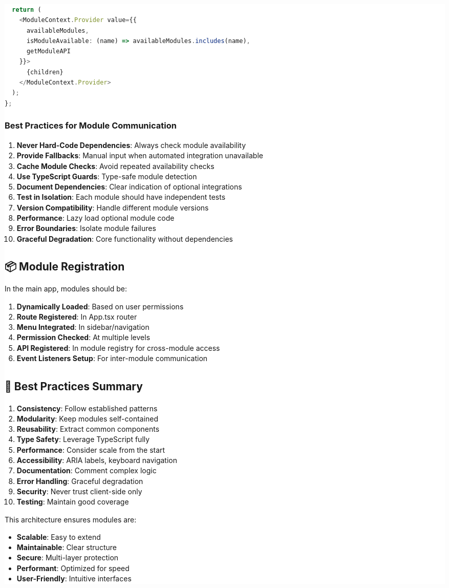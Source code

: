 ```typescript
  return (
    <ModuleContext.Provider value={{
      availableModules,
      isModuleAvailable: (name) => availableModules.includes(name),
      getModuleAPI
    }}>
      {children}
    </ModuleContext.Provider>
  );
};
```

### Best Practices for Module Communication

1. **Never Hard-Code Dependencies**: Always check module availability
2. **Provide Fallbacks**: Manual input when automated integration unavailable
3. **Cache Module Checks**: Avoid repeated availability checks
4. **Use TypeScript Guards**: Type-safe module detection
5. **Document Dependencies**: Clear indication of optional integrations
6. **Test in Isolation**: Each module should have independent tests
7. **Version Compatibility**: Handle different module versions
8. **Performance**: Lazy load optional module code
9. **Error Boundaries**: Isolate module failures
10. **Graceful Degradation**: Core functionality without dependencies

## 📦 Module Registration

In the main app, modules should be:

1. **Dynamically Loaded**: Based on user permissions
2. **Route Registered**: In App.tsx router
3. **Menu Integrated**: In sidebar/navigation
4. **Permission Checked**: At multiple levels
5. **API Registered**: In module registry for cross-module access
6. **Event Listeners Setup**: For inter-module communication

## 🎯 Best Practices Summary

1. **Consistency**: Follow established patterns
2. **Modularity**: Keep modules self-contained
3. **Reusability**: Extract common components
4. **Type Safety**: Leverage TypeScript fully
5. **Performance**: Consider scale from the start
6. **Accessibility**: ARIA labels, keyboard navigation
7. **Documentation**: Comment complex logic
8. **Error Handling**: Graceful degradation
9. **Security**: Never trust client-side only
10. **Testing**: Maintain good coverage

This architecture ensures modules are:
- **Scalable**: Easy to extend
- **Maintainable**: Clear structure
- **Secure**: Multi-layer protection
- **Performant**: Optimized for speed
- **User-Friendly**: Intuitive interfaces
